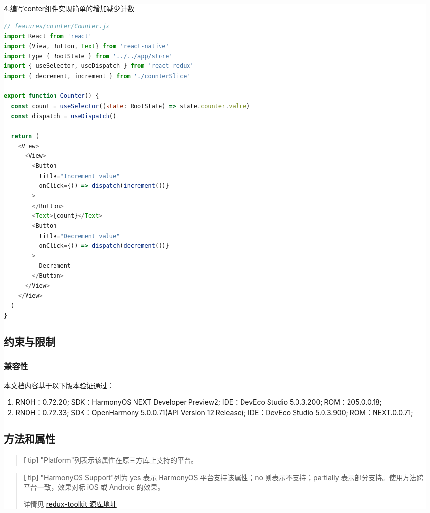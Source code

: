 4.编写conter组件实现简单的增加减少计数

```js
// features/counter/Counter.js
import React from 'react'
import {View, Button, Text} from 'react-native'
import type { RootState } from '../../app/store'
import { useSelector, useDispatch } from 'react-redux'
import { decrement, increment } from './counterSlice'

export function Counter() {
  const count = useSelector((state: RootState) => state.counter.value)
  const dispatch = useDispatch()

  return (
    <View>
      <View>
        <Button
          title="Increment value"
          onClick={() => dispatch(increment())}
        >
        </Button>
        <Text>{count}</Text>
        <Button
          title="Decrement value"
          onClick={() => dispatch(decrement())}
        >
          Decrement
        </Button>
      </View>
    </View>
  )
}
```

## 约束与限制

### 兼容性

本文档内容基于以下版本验证通过：

1. RNOH：0.72.20; SDK：HarmonyOS NEXT Developer Preview2; IDE：DevEco Studio 5.0.3.200; ROM：205.0.0.18;
2. RNOH：0.72.33; SDK：OpenHarmony 5.0.0.71(API Version 12 Release); IDE：DevEco Studio 5.0.3.900; ROM：NEXT.0.0.71;

## 方法和属性

> [!tip] "Platform"列表示该属性在原三方库上支持的平台。

> [!tip] "HarmonyOS Support"列为 yes 表示 HarmonyOS 平台支持该属性；no 则表示不支持；partially 表示部分支持。使用方法跨平台一致，效果对标 iOS 或 Android 的效果。
>
> 详情见 [redux-toolkit 源库地址](https://github.com/reduxjs/redux-toolkit)
